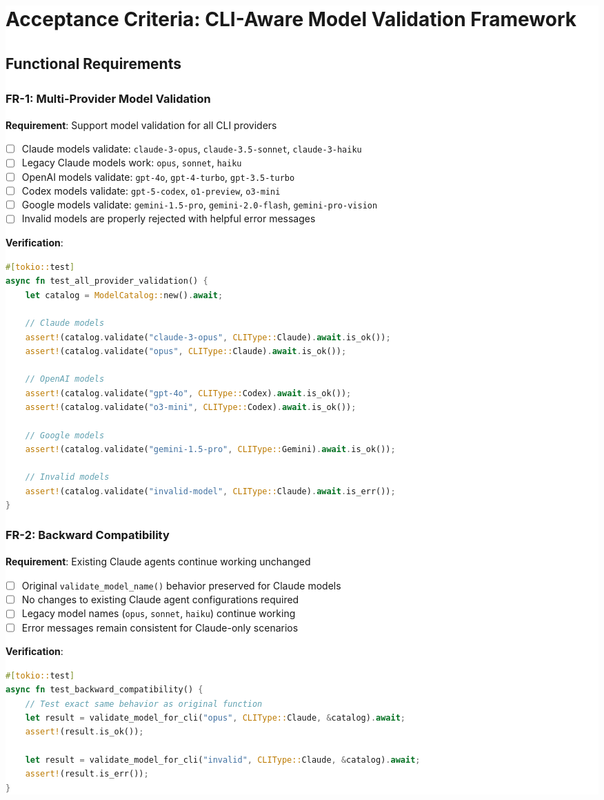# Acceptance Criteria: CLI-Aware Model Validation Framework

## Functional Requirements

### FR-1: Multi-Provider Model Validation
**Requirement**: Support model validation for all CLI providers
- [ ] Claude models validate: `claude-3-opus`, `claude-3.5-sonnet`, `claude-3-haiku`
- [ ] Legacy Claude models work: `opus`, `sonnet`, `haiku`
- [ ] OpenAI models validate: `gpt-4o`, `gpt-4-turbo`, `gpt-3.5-turbo`
- [ ] Codex models validate: `gpt-5-codex`, `o1-preview`, `o3-mini`
- [ ] Google models validate: `gemini-1.5-pro`, `gemini-2.0-flash`, `gemini-pro-vision`
- [ ] Invalid models are properly rejected with helpful error messages

**Verification**:
```rust
#[tokio::test]
async fn test_all_provider_validation() {
    let catalog = ModelCatalog::new().await;

    // Claude models
    assert!(catalog.validate("claude-3-opus", CLIType::Claude).await.is_ok());
    assert!(catalog.validate("opus", CLIType::Claude).await.is_ok());

    // OpenAI models
    assert!(catalog.validate("gpt-4o", CLIType::Codex).await.is_ok());
    assert!(catalog.validate("o3-mini", CLIType::Codex).await.is_ok());

    // Google models
    assert!(catalog.validate("gemini-1.5-pro", CLIType::Gemini).await.is_ok());

    // Invalid models
    assert!(catalog.validate("invalid-model", CLIType::Claude).await.is_err());
}
```

### FR-2: Backward Compatibility
**Requirement**: Existing Claude agents continue working unchanged
- [ ] Original `validate_model_name()` behavior preserved for Claude models
- [ ] No changes to existing Claude agent configurations required
- [ ] Legacy model names (`opus`, `sonnet`, `haiku`) continue working
- [ ] Error messages remain consistent for Claude-only scenarios

**Verification**:
```rust
#[tokio::test]
async fn test_backward_compatibility() {
    // Test exact same behavior as original function
    let result = validate_model_for_cli("opus", CLIType::Claude, &catalog).await;
    assert!(result.is_ok());

    let result = validate_model_for_cli("invalid", CLIType::Claude, &catalog).await;
    assert!(result.is_err());
}
```
